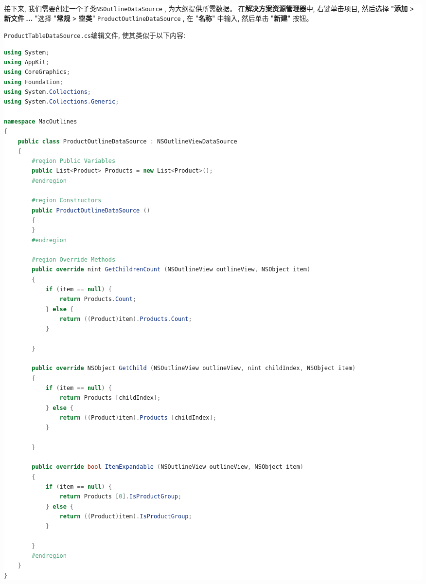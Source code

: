 接下来, 我们需要创建一个子类`NSOutlineDataSource` , 为大纲提供所需数据。 在**解决方案资源管理器**中, 右键单击项目, 然后选择 "**添加** > **新文件 ...** "选择 "**常规** > **空类**" `ProductOutlineDataSource` , 在 "**名称**" 中输入, 然后单击 "**新建**" 按钮。

`ProductTableDataSource.cs`编辑文件, 使其类似于以下内容:

```csharp
using System;
using AppKit;
using CoreGraphics;
using Foundation;
using System.Collections;
using System.Collections.Generic;

namespace MacOutlines
{
    public class ProductOutlineDataSource : NSOutlineViewDataSource
    {
        #region Public Variables
        public List<Product> Products = new List<Product>();
        #endregion

        #region Constructors
        public ProductOutlineDataSource ()
        {
        }
        #endregion

        #region Override Methods
        public override nint GetChildrenCount (NSOutlineView outlineView, NSObject item)
        {
            if (item == null) {
                return Products.Count;
            } else {
                return ((Product)item).Products.Count;
            }

        }

        public override NSObject GetChild (NSOutlineView outlineView, nint childIndex, NSObject item)
        {
            if (item == null) {
                return Products [childIndex];
            } else {
                return ((Product)item).Products [childIndex];
            }
                
        }

        public override bool ItemExpandable (NSOutlineView outlineView, NSObject item)
        {
            if (item == null) {
                return Products [0].IsProductGroup;
            } else {
                return ((Product)item).IsProductGroup;
            }
        
        }
        #endregion
    }
}
```
